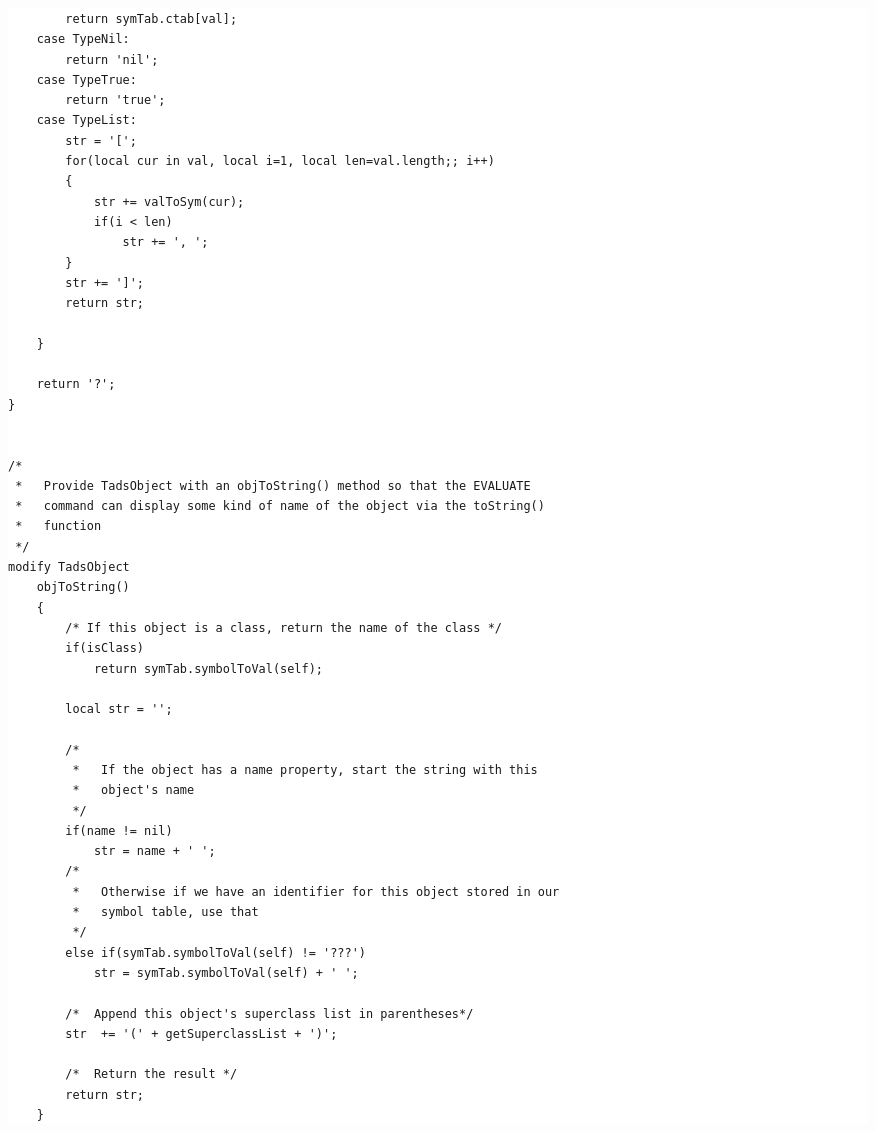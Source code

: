             return symTab.ctab[val];   
        case TypeNil:
            return 'nil';
        case TypeTrue:
            return 'true';
        case TypeList:
            str = '[';
            for(local cur in val, local i=1, local len=val.length;; i++)
            {
                str += valToSym(cur);
                if(i < len)
                    str += ', ';            
            }
            str += ']';
            return str;
            
        }
        
        return '?';
    }


    /* 
     *   Provide TadsObject with an objToString() method so that the EVALUATE
     *   command can display some kind of name of the object via the toString()
     *   function
     */
    modify TadsObject
        objToString()
        {
            /* If this object is a class, return the name of the class */
            if(isClass)
                return symTab.symbolToVal(self);
            
            local str = '';
            
            /* 
             *   If the object has a name property, start the string with this
             *   object's name
             */
            if(name != nil)
                str = name + ' ';
            /* 
             *   Otherwise if we have an identifier for this object stored in our
             *   symbol table, use that
             */
            else if(symTab.symbolToVal(self) != '???')
                str = symTab.symbolToVal(self) + ' ';
            
            /*  Append this object's superclass list in parentheses*/
            str  += '(' + getSuperclassList + ')';
            
            /*  Return the result */
            return str;
        }
        